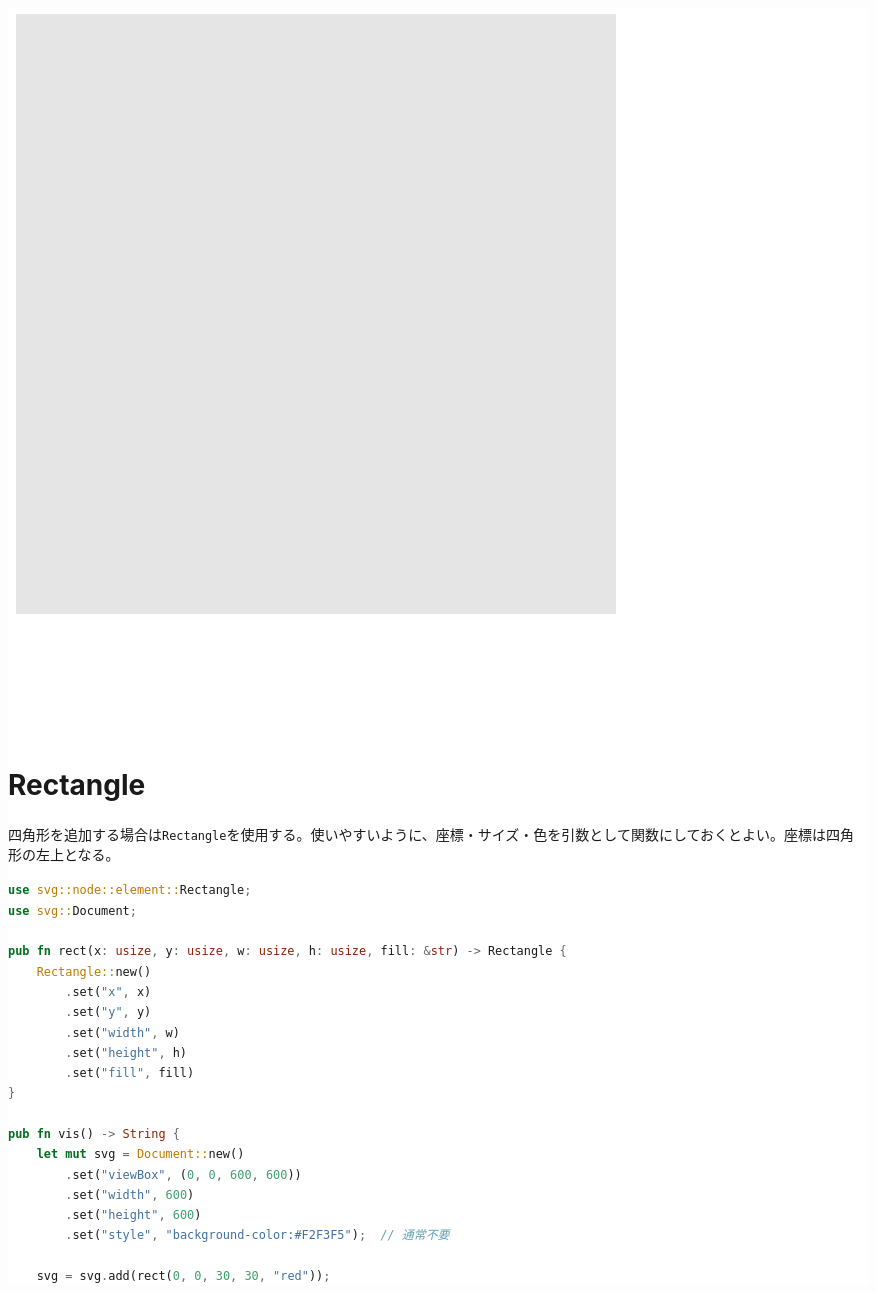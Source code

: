 ![Document](/images/Document.png)

# Rectangle

四角形を追加する場合は`Rectangle`を使用する。使いやすいように、座標・サイズ・色を引数として関数にしておくとよい。座標は四角形の左上となる。

```rust
use svg::node::element::Rectangle;
use svg::Document;

pub fn rect(x: usize, y: usize, w: usize, h: usize, fill: &str) -> Rectangle {
    Rectangle::new()
        .set("x", x)
        .set("y", y)
        .set("width", w)
        .set("height", h)
        .set("fill", fill)
}

pub fn vis() -> String {
    let mut svg = Document::new()
        .set("viewBox", (0, 0, 600, 600))
        .set("width", 600)
        .set("height", 600)
        .set("style", "background-color:#F2F3F5");  // 通常不要

    svg = svg.add(rect(0, 0, 30, 30, "red"));
```